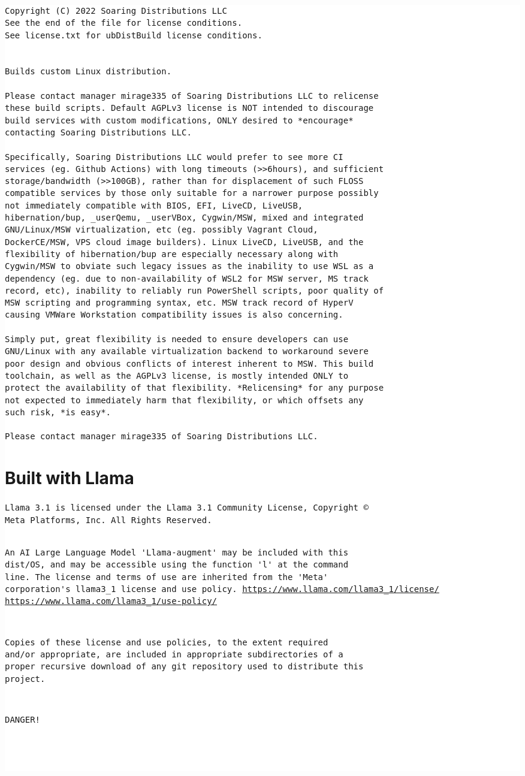 <pre style="margin-top: 0px;margin-bottom: 0px;white-space: pre-wrap;">
Copyright (C) 2022 Soaring Distributions LLC
See the end of the file for license conditions.
See license.txt for ubDistBuild license conditions.


Builds custom Linux distribution.

Please contact manager mirage335 of Soaring Distributions LLC to relicense 
these build scripts. Default AGPLv3 license is NOT intended to discourage 
build services with custom modifications, ONLY desired to *encourage* 
contacting Soaring Distributions LLC.

Specifically, Soaring Distributions LLC would prefer to see more CI 
services (eg. Github Actions) with long timeouts (>>6hours), and sufficient 
storage/bandwidth (>>100GB), rather than for displacement of such FLOSS 
compatible services by those only suitable for a narrower purpose possibly 
not immediately compatible with BIOS, EFI, LiveCD, LiveUSB, 
hibernation/bup, _userQemu, _userVBox, Cygwin/MSW, mixed and integrated 
GNU/Linux/MSW virtualization, etc (eg. possibly Vagrant Cloud, 
DockerCE/MSW, VPS cloud image builders). Linux LiveCD, LiveUSB, and the 
flexibility of hibernation/bup are especially necessary along with 
Cygwin/MSW to obviate such legacy issues as the inability to use WSL as a 
dependency (eg. due to non-availability of WSL2 for MSW server, MS track 
record, etc), inability to reliably run PowerShell scripts, poor quality of 
MSW scripting and programming syntax, etc. MSW track record of HyperV 
causing VMWare Workstation compatibility issues is also concerning.

Simply put, great flexibility is needed to ensure developers can use 
GNU/Linux with any available virtualization backend to workaround severe 
poor design and obvious conflicts of interest inherent to MSW. This build 
toolchain, as well as the AGPLv3 license, is mostly intended ONLY to 
protect the availability of that flexibility. *Relicensing* for any purpose 
not expected to immediately harm that flexibility, or which offsets any 
such risk, *is easy*.

Please contact manager mirage335 of Soaring Distributions LLC.
</pre>
<h1>Built with Llama</h1>
<pre style="margin-top: 0px;margin-bottom: 0px;white-space: pre-wrap;">Llama 3.1 is licensed under the Llama 3.1 Community License, Copyright © 
Meta Platforms, Inc. All Rights Reserved.

An AI Large Language Model &#39;Llama-augment&#39; may be included with 
this dist/OS, and may be accessible using the function &#39;l&#39; at the 
command line. The license and terms of use are inherited from the 
&#39;Meta&#39; corporation&#39;s llama3_1 license and use policy.
https://www.llama.com/llama3_1/license/
https://www.llama.com/llama3_1/use-policy/

Copies of these license and use policies, to the extent required and/or 
appropriate, are included in appropriate subdirectories of a proper 
recursive download of any git repository used to distribute this project. 


DANGER!
